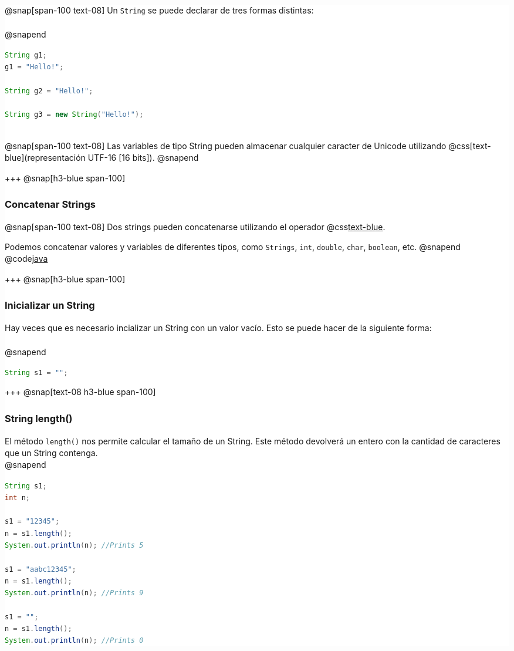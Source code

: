 @snap[span-100 text-08]
Un `String` se puede declarar de tres formas distintas: <br><br>
@snapend

```java
String g1;
g1 = "Hello!";

String g2 = "Hello!";

String g3 = new String("Hello!");
```

<br>
@snap[span-100 text-08]
Las variables de tipo String pueden almacenar cualquier caracter de Unicode utilizando @css[text-blue](representación UTF-16 [16 bits]).
@snapend

+++
@snap[h3-blue span-100]
### Concatenar Strings
@snap[span-100 text-08]
Dos strings pueden concatenarse utilizando el operador @css[text-blue](+). <br>

Podemos concatenar valores y variables de diferentes tipos, como `Strings`, `int`, `double`, `char`, `boolean`, etc.
@snapend
<br>
@code[java](assets/src/concatenate_example.java)

+++
@snap[h3-blue span-100]
### Inicializar un String
Hay veces que es necesario incializar un String con un valor vacío. Esto se puede hacer de la siguiente forma: 
<br><br>
@snapend

```java
String s1 = "";
```

+++
@snap[text-08 h3-blue span-100]
### String length()
El método `length()` nos permite calcular el tamaño de un String. Este método devolverá un entero con la cantidad de caracteres que un String contenga.
<br>
@snapend

```java
String s1;
int n;

s1 = "12345";
n = s1.length();
System.out.println(n); //Prints 5

s1 = "aabc12345";
n = s1.length();
System.out.println(n); //Prints 9

s1 = "";
n = s1.length(); 
System.out.println(n); //Prints 0
```